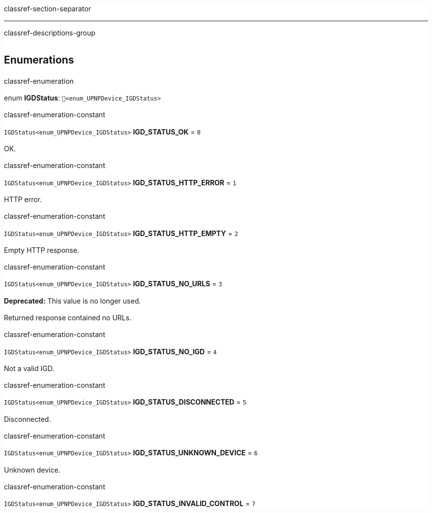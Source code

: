 classref-section-separator

------------------------------------------------------------------------

classref-descriptions-group

## Enumerations

classref-enumeration

enum **IGDStatus**: `🔗<enum_UPNPDevice_IGDStatus>`

classref-enumeration-constant

`IGDStatus<enum_UPNPDevice_IGDStatus>` **IGD\_STATUS\_OK** = `0`

OK.

classref-enumeration-constant

`IGDStatus<enum_UPNPDevice_IGDStatus>` **IGD\_STATUS\_HTTP\_ERROR** =
`1`

HTTP error.

classref-enumeration-constant

`IGDStatus<enum_UPNPDevice_IGDStatus>` **IGD\_STATUS\_HTTP\_EMPTY** =
`2`

Empty HTTP response.

classref-enumeration-constant

`IGDStatus<enum_UPNPDevice_IGDStatus>` **IGD\_STATUS\_NO\_URLS** = `3`

**Deprecated:** This value is no longer used.

Returned response contained no URLs.

classref-enumeration-constant

`IGDStatus<enum_UPNPDevice_IGDStatus>` **IGD\_STATUS\_NO\_IGD** = `4`

Not a valid IGD.

classref-enumeration-constant

`IGDStatus<enum_UPNPDevice_IGDStatus>` **IGD\_STATUS\_DISCONNECTED** =
`5`

Disconnected.

classref-enumeration-constant

`IGDStatus<enum_UPNPDevice_IGDStatus>` **IGD\_STATUS\_UNKNOWN\_DEVICE**
= `6`

Unknown device.

classref-enumeration-constant

`IGDStatus<enum_UPNPDevice_IGDStatus>` **IGD\_STATUS\_INVALID\_CONTROL**
= `7`
